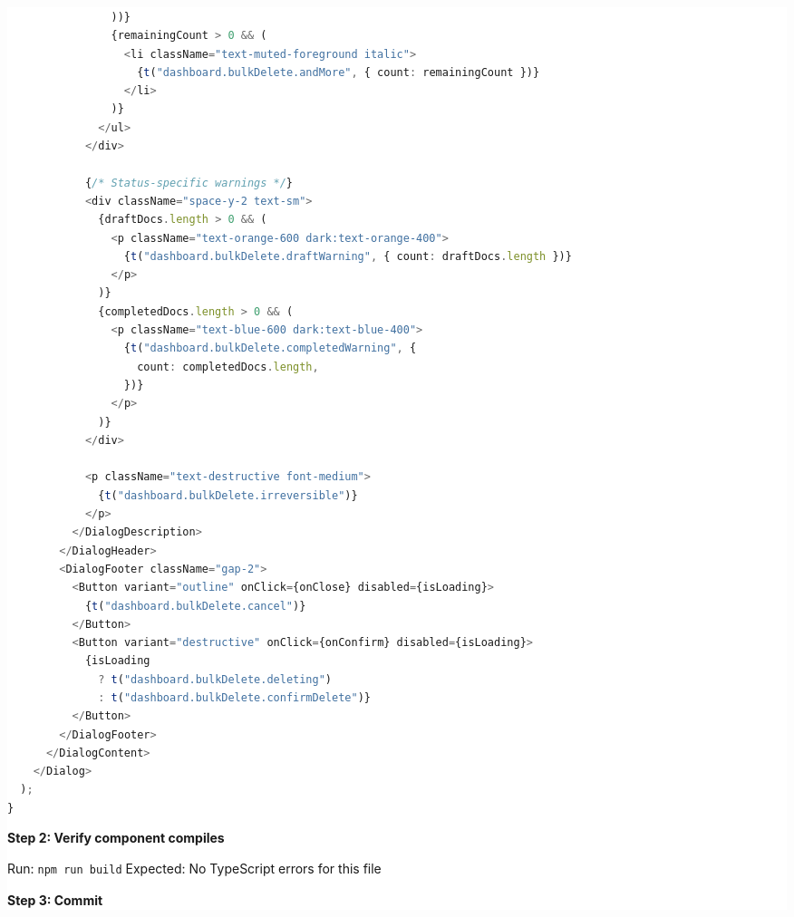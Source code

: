 ```typescript
                ))}
                {remainingCount > 0 && (
                  <li className="text-muted-foreground italic">
                    {t("dashboard.bulkDelete.andMore", { count: remainingCount })}
                  </li>
                )}
              </ul>
            </div>

            {/* Status-specific warnings */}
            <div className="space-y-2 text-sm">
              {draftDocs.length > 0 && (
                <p className="text-orange-600 dark:text-orange-400">
                  {t("dashboard.bulkDelete.draftWarning", { count: draftDocs.length })}
                </p>
              )}
              {completedDocs.length > 0 && (
                <p className="text-blue-600 dark:text-blue-400">
                  {t("dashboard.bulkDelete.completedWarning", {
                    count: completedDocs.length,
                  })}
                </p>
              )}
            </div>

            <p className="text-destructive font-medium">
              {t("dashboard.bulkDelete.irreversible")}
            </p>
          </DialogDescription>
        </DialogHeader>
        <DialogFooter className="gap-2">
          <Button variant="outline" onClick={onClose} disabled={isLoading}>
            {t("dashboard.bulkDelete.cancel")}
          </Button>
          <Button variant="destructive" onClick={onConfirm} disabled={isLoading}>
            {isLoading
              ? t("dashboard.bulkDelete.deleting")
              : t("dashboard.bulkDelete.confirmDelete")}
          </Button>
        </DialogFooter>
      </DialogContent>
    </Dialog>
  );
}
```

**Step 2: Verify component compiles**

Run: `npm run build`
Expected: No TypeScript errors for this file

**Step 3: Commit**
